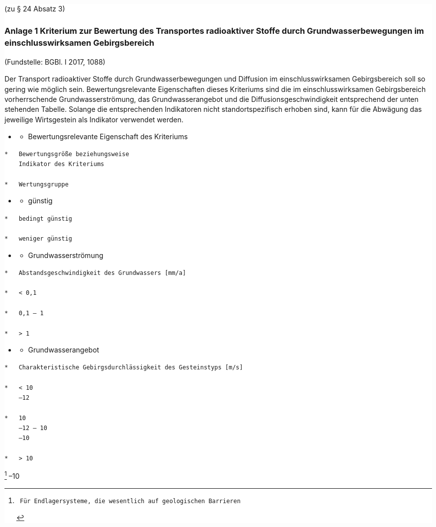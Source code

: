 (zu § 24 Absatz 3)

### Anlage 1 Kriterium zur Bewertung des Transportes radioaktiver Stoffe durch Grundwasserbewegungen im einschlusswirksamen Gebirgsbereich

(Fundstelle: BGBl. I 2017, 1088)

Der Transport radioaktiver Stoffe durch Grundwasserbewegungen und
Diffusion im einschlusswirksamen Gebirgsbereich soll so gering wie
möglich sein. Bewertungsrelevante Eigenschaften dieses Kriteriums sind
die im einschlusswirksamen Gebirgsbereich vorherrschende
Grundwasserströmung, das Grundwasserangebot und die
Diffusionsgeschwindigkeit entsprechend der unten stehenden Tabelle.
Solange die entsprechenden Indikatoren nicht standortspezifisch
erhoben sind, kann für die Abwägung das jeweilige Wirtsgestein als
Indikator verwendet werden.


*    *   Bewertungsrelevante
        Eigenschaft des Kriteriums

    *   Bewertungsgröße beziehungsweise
        Indikator des Kriteriums

    *   Wertungsgruppe


*    *   günstig

    *   bedingt günstig

    *   weniger günstig


*    *   Grundwasserströmung

    *   Abstandsgeschwindigkeit des Grundwassers [mm/a]

    *   < 0,1

    *   0,1 – 1

    *   > 1


*    *   Grundwasserangebot

    *   Charakteristische Gebirgsdurchlässigkeit des Gesteinstyps [m/s]

    *   < 10
        –12

    *   10
        –12 – 10
        –10

    *   > 10
[^F798111_01_BJNR107410017BJNE003900000]
        –10


[^F798111_01_BJNR107410017BJNE003900000]:     Für Endlagersysteme, die wesentlich auf geologischen Barrieren
